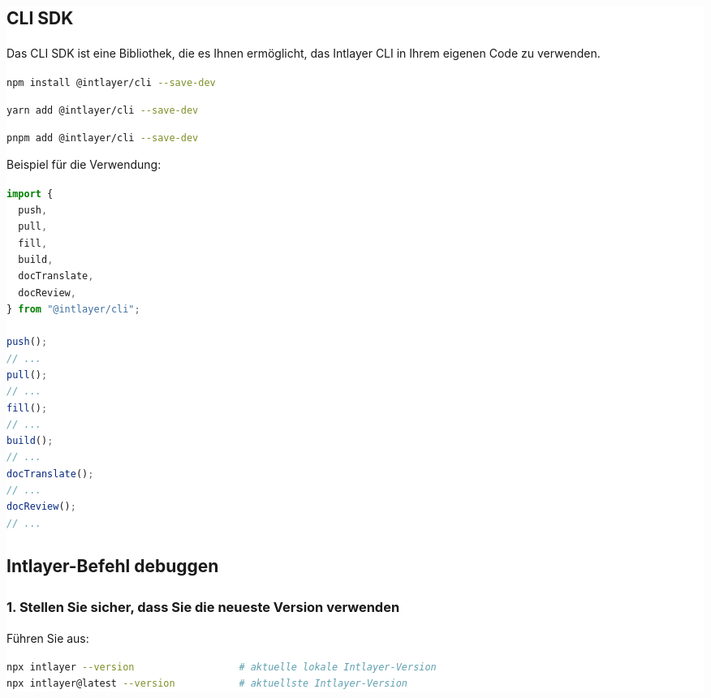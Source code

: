## CLI SDK

Das CLI SDK ist eine Bibliothek, die es Ihnen ermöglicht, das Intlayer CLI in Ihrem eigenen Code zu verwenden.

```bash packageManager="npm"
npm install @intlayer/cli --save-dev
```

```bash packageManager="yarn"
yarn add @intlayer/cli --save-dev
```

```bash packageManager="pnpm"
pnpm add @intlayer/cli --save-dev
```

Beispiel für die Verwendung:

```ts
import {
  push,
  pull,
  fill,
  build,
  docTranslate,
  docReview,
} from "@intlayer/cli";

push();
// ...
pull();
// ...
fill();
// ...
build();
// ...
docTranslate();
// ...
docReview();
// ...
```

## Intlayer-Befehl debuggen

### 1. **Stellen Sie sicher, dass Sie die neueste Version verwenden**

Führen Sie aus:

```bash
npx intlayer --version                  # aktuelle lokale Intlayer-Version
npx intlayer@latest --version           # aktuellste Intlayer-Version
```
